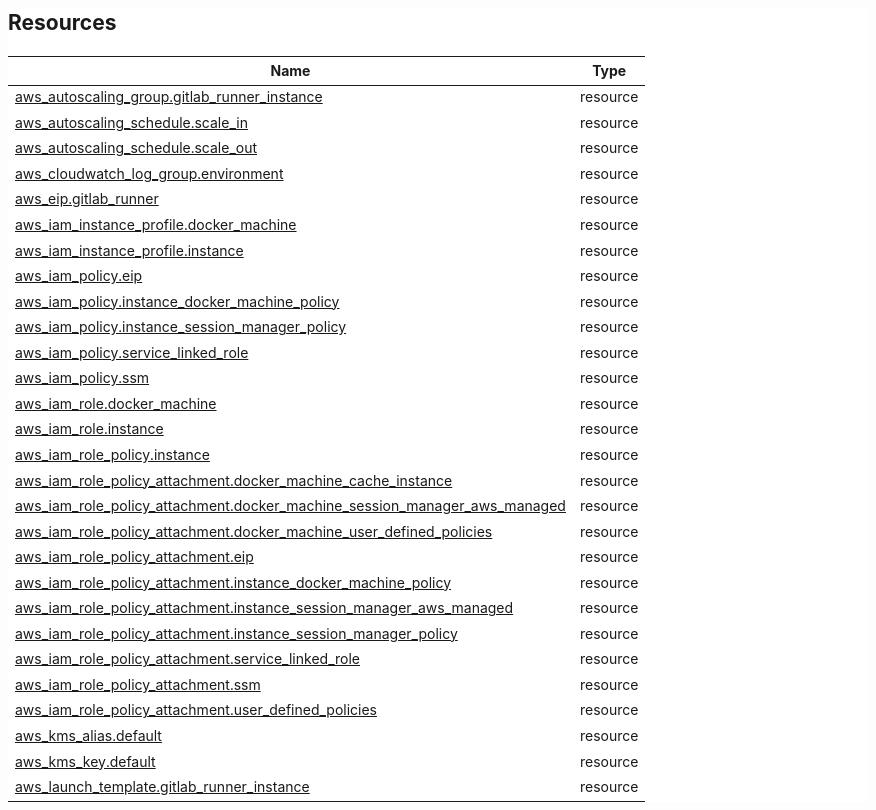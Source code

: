 ## Resources

| Name                                                                                                                                                                                | Type        |
| ----------------------------------------------------------------------------------------------------------------------------------------------------------------------------------- | ----------- |
| [aws_autoscaling_group.gitlab_runner_instance](https://registry.terraform.io/providers/hashicorp/aws/latest/docs/resources/autoscaling_group)                                       | resource    |
| [aws_autoscaling_schedule.scale_in](https://registry.terraform.io/providers/hashicorp/aws/latest/docs/resources/autoscaling_schedule)                                               | resource    |
| [aws_autoscaling_schedule.scale_out](https://registry.terraform.io/providers/hashicorp/aws/latest/docs/resources/autoscaling_schedule)                                              | resource    |
| [aws_cloudwatch_log_group.environment](https://registry.terraform.io/providers/hashicorp/aws/latest/docs/resources/cloudwatch_log_group)                                            | resource    |
| [aws_eip.gitlab_runner](https://registry.terraform.io/providers/hashicorp/aws/latest/docs/resources/eip)                                                                            | resource    |
| [aws_iam_instance_profile.docker_machine](https://registry.terraform.io/providers/hashicorp/aws/latest/docs/resources/iam_instance_profile)                                         | resource    |
| [aws_iam_instance_profile.instance](https://registry.terraform.io/providers/hashicorp/aws/latest/docs/resources/iam_instance_profile)                                               | resource    |
| [aws_iam_policy.eip](https://registry.terraform.io/providers/hashicorp/aws/latest/docs/resources/iam_policy)                                                                        | resource    |
| [aws_iam_policy.instance_docker_machine_policy](https://registry.terraform.io/providers/hashicorp/aws/latest/docs/resources/iam_policy)                                             | resource    |
| [aws_iam_policy.instance_session_manager_policy](https://registry.terraform.io/providers/hashicorp/aws/latest/docs/resources/iam_policy)                                            | resource    |
| [aws_iam_policy.service_linked_role](https://registry.terraform.io/providers/hashicorp/aws/latest/docs/resources/iam_policy)                                                        | resource    |
| [aws_iam_policy.ssm](https://registry.terraform.io/providers/hashicorp/aws/latest/docs/resources/iam_policy)                                                                        | resource    |
| [aws_iam_role.docker_machine](https://registry.terraform.io/providers/hashicorp/aws/latest/docs/resources/iam_role)                                                                 | resource    |
| [aws_iam_role.instance](https://registry.terraform.io/providers/hashicorp/aws/latest/docs/resources/iam_role)                                                                       | resource    |
| [aws_iam_role_policy.instance](https://registry.terraform.io/providers/hashicorp/aws/latest/docs/resources/iam_role_policy)                                                         | resource    |
| [aws_iam_role_policy_attachment.docker_machine_cache_instance](https://registry.terraform.io/providers/hashicorp/aws/latest/docs/resources/iam_role_policy_attachment)              | resource    |
| [aws_iam_role_policy_attachment.docker_machine_session_manager_aws_managed](https://registry.terraform.io/providers/hashicorp/aws/latest/docs/resources/iam_role_policy_attachment) | resource    |
| [aws_iam_role_policy_attachment.docker_machine_user_defined_policies](https://registry.terraform.io/providers/hashicorp/aws/latest/docs/resources/iam_role_policy_attachment)       | resource    |
| [aws_iam_role_policy_attachment.eip](https://registry.terraform.io/providers/hashicorp/aws/latest/docs/resources/iam_role_policy_attachment)                                        | resource    |
| [aws_iam_role_policy_attachment.instance_docker_machine_policy](https://registry.terraform.io/providers/hashicorp/aws/latest/docs/resources/iam_role_policy_attachment)             | resource    |
| [aws_iam_role_policy_attachment.instance_session_manager_aws_managed](https://registry.terraform.io/providers/hashicorp/aws/latest/docs/resources/iam_role_policy_attachment)       | resource    |
| [aws_iam_role_policy_attachment.instance_session_manager_policy](https://registry.terraform.io/providers/hashicorp/aws/latest/docs/resources/iam_role_policy_attachment)            | resource    |
| [aws_iam_role_policy_attachment.service_linked_role](https://registry.terraform.io/providers/hashicorp/aws/latest/docs/resources/iam_role_policy_attachment)                        | resource    |
| [aws_iam_role_policy_attachment.ssm](https://registry.terraform.io/providers/hashicorp/aws/latest/docs/resources/iam_role_policy_attachment)                                        | resource    |
| [aws_iam_role_policy_attachment.user_defined_policies](https://registry.terraform.io/providers/hashicorp/aws/latest/docs/resources/iam_role_policy_attachment)                      | resource    |
| [aws_kms_alias.default](https://registry.terraform.io/providers/hashicorp/aws/latest/docs/resources/kms_alias)                                                                      | resource    |
| [aws_kms_key.default](https://registry.terraform.io/providers/hashicorp/aws/latest/docs/resources/kms_key)                                                                          | resource    |
| [aws_launch_template.gitlab_runner_instance](https://registry.terraform.io/providers/hashicorp/aws/latest/docs/resources/launch_template)                                           | resource    |